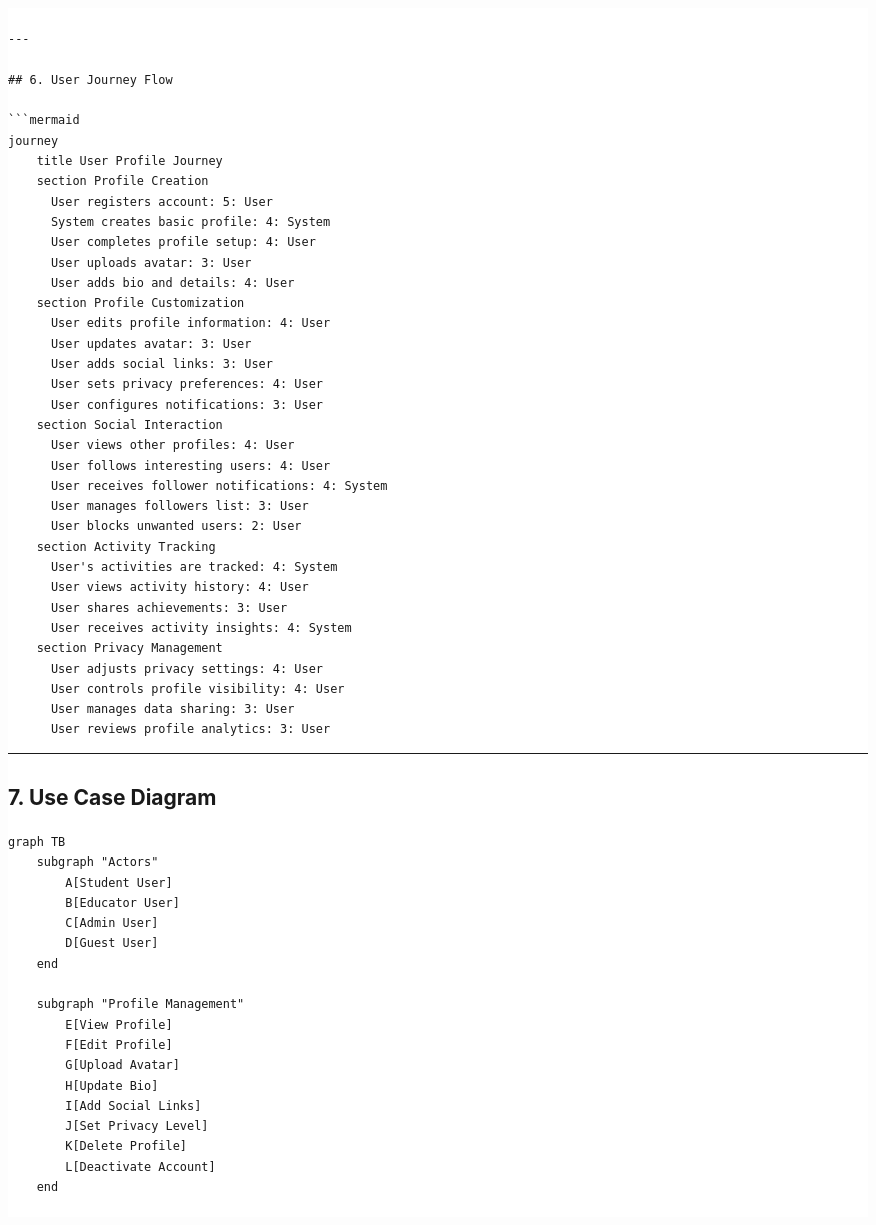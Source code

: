 ```mermaid
```
```

---

## 6. User Journey Flow

```mermaid
journey
    title User Profile Journey
    section Profile Creation
      User registers account: 5: User
      System creates basic profile: 4: System
      User completes profile setup: 4: User
      User uploads avatar: 3: User
      User adds bio and details: 4: User
    section Profile Customization
      User edits profile information: 4: User
      User updates avatar: 3: User
      User adds social links: 3: User
      User sets privacy preferences: 4: User
      User configures notifications: 3: User
    section Social Interaction
      User views other profiles: 4: User
      User follows interesting users: 4: User
      User receives follower notifications: 4: System
      User manages followers list: 3: User
      User blocks unwanted users: 2: User
    section Activity Tracking
      User's activities are tracked: 4: System
      User views activity history: 4: User
      User shares achievements: 3: User
      User receives activity insights: 4: System
    section Privacy Management
      User adjusts privacy settings: 4: User
      User controls profile visibility: 4: User
      User manages data sharing: 3: User
      User reviews profile analytics: 3: User
```

---

## 7. Use Case Diagram

```mermaid
graph TB
    subgraph "Actors"
        A[Student User]
        B[Educator User]
        C[Admin User]
        D[Guest User]
    end
    
    subgraph "Profile Management"
        E[View Profile]
        F[Edit Profile]
        G[Upload Avatar]
        H[Update Bio]
        I[Add Social Links]
        J[Set Privacy Level]
        K[Delete Profile]
        L[Deactivate Account]
    end
    
```